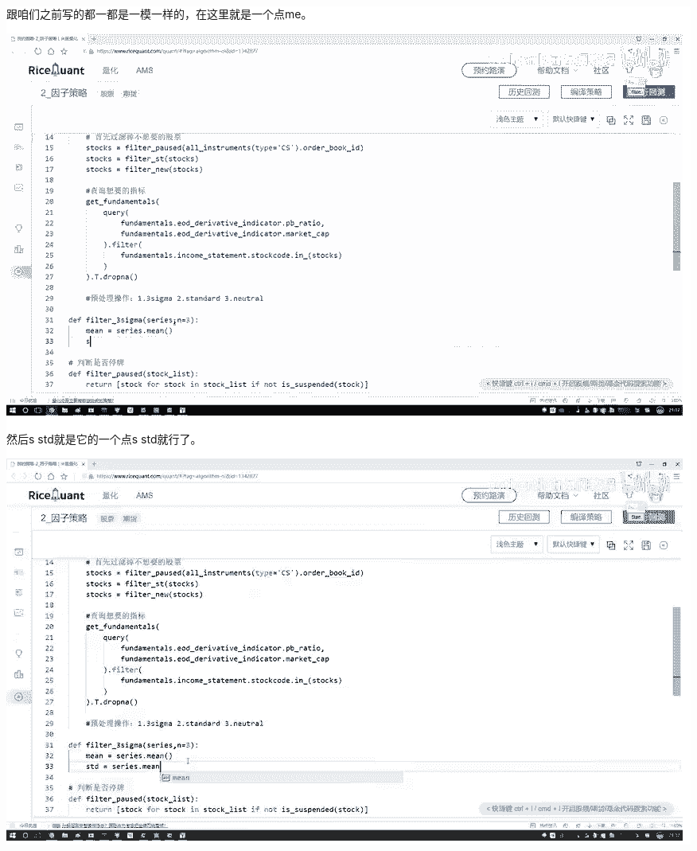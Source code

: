 跟咱们之前写的都一都是一模一样的，在这里就是一个点me。

![](img/dc6eb3b957bc24db068106a04085c872_32.png)

然后s std就是它的一个点s std就行了。

![](img/dc6eb3b957bc24db068106a04085c872_34.png)
